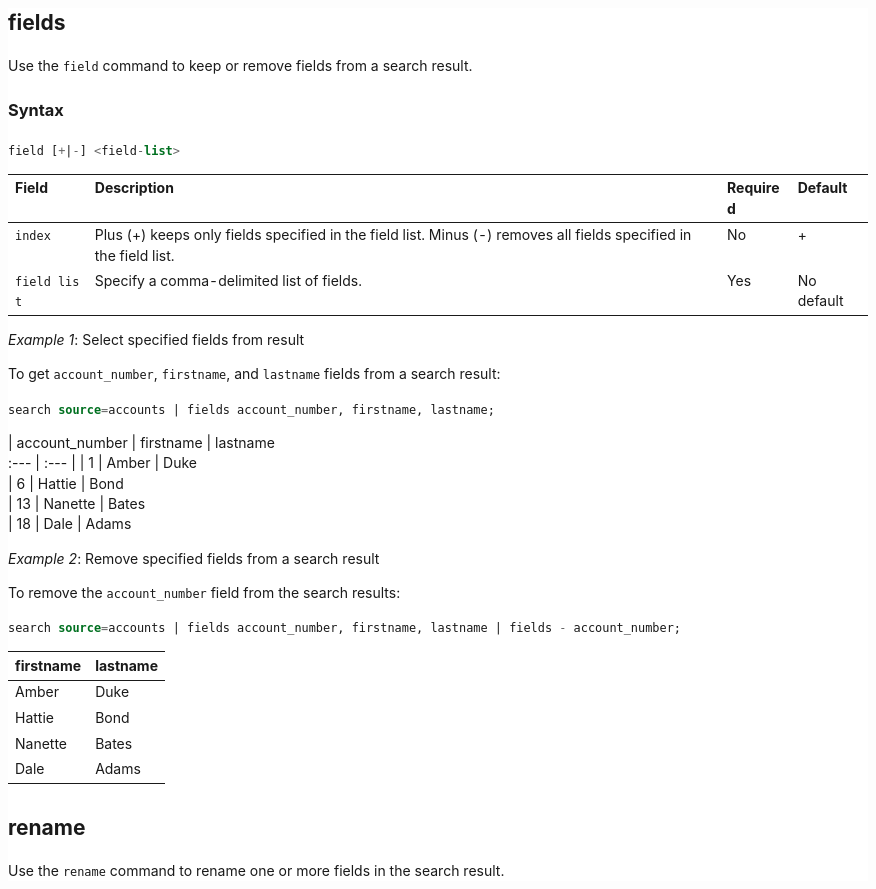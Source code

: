 ## fields

Use the `field` command to keep or remove fields from a search result.

### Syntax

```sql
field [+|-] <field-list>
```

Field | Description | Required | Default
:--- | :--- |:---|:---
`index` | Plus (+) keeps only fields specified in the field list. Minus (-) removes all fields specified in the field list. | No | +
`field list` | Specify a comma-delimited list of fields. | Yes | No default

*Example 1*: Select specified fields from result

To get `account_number`, `firstname`, and `lastname` fields from a search result:

```sql
search source=accounts | fields account_number, firstname, lastname;
```

| account_number | firstname  | lastname  
:--- | :--- |
| 1   | Amber       | Duke       
| 6   | Hattie      | Bond       
| 13  | Nanette     | Bates      
| 18  | Dale        | Adams

*Example 2*: Remove specified fields from a search result

To remove the `account_number` field from the search results:

```sql
search source=accounts | fields account_number, firstname, lastname | fields - account_number;
```

| firstname | lastname
:--- | :--- |
| Amber   | Duke       
| Hattie  | Bond       
| Nanette | Bates      
| Dale    | Adams         

## rename

Use the `rename` command to rename one or more fields in the search result.
